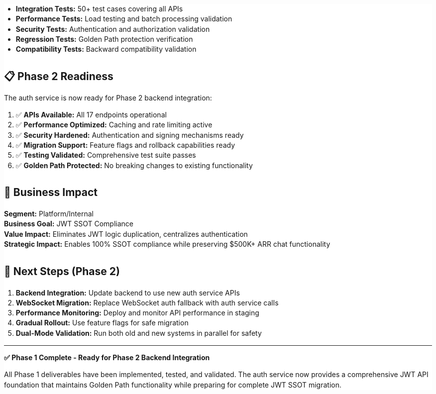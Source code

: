 - **Integration Tests:** 50+ test cases covering all APIs
- **Performance Tests:** Load testing and batch processing validation
- **Security Tests:** Authentication and authorization validation
- **Regression Tests:** Golden Path protection verification
- **Compatibility Tests:** Backward compatibility validation

## 📋 Phase 2 Readiness

The auth service is now ready for Phase 2 backend integration:

1. ✅ **APIs Available:** All 17 endpoints operational
2. ✅ **Performance Optimized:** Caching and rate limiting active
3. ✅ **Security Hardened:** Authentication and signing mechanisms ready
4. ✅ **Migration Support:** Feature flags and rollback capabilities ready
5. ✅ **Testing Validated:** Comprehensive test suite passes
6. ✅ **Golden Path Protected:** No breaking changes to existing functionality

## 🎯 Business Impact

**Segment:** Platform/Internal  
**Business Goal:** JWT SSOT Compliance  
**Value Impact:** Eliminates JWT logic duplication, centralizes authentication  
**Strategic Impact:** Enables 100% SSOT compliance while preserving $500K+ ARR chat functionality

## 📝 Next Steps (Phase 2)

1. **Backend Integration:** Update backend to use new auth service APIs
2. **WebSocket Migration:** Replace WebSocket auth fallback with auth service calls
3. **Performance Monitoring:** Deploy and monitor API performance in staging
4. **Gradual Rollout:** Use feature flags for safe migration
5. **Dual-Mode Validation:** Run both old and new systems in parallel for safety

---

**✅ Phase 1 Complete - Ready for Phase 2 Backend Integration**

All Phase 1 deliverables have been implemented, tested, and validated. The auth service now provides a comprehensive JWT API foundation that maintains Golden Path functionality while preparing for complete JWT SSOT migration.